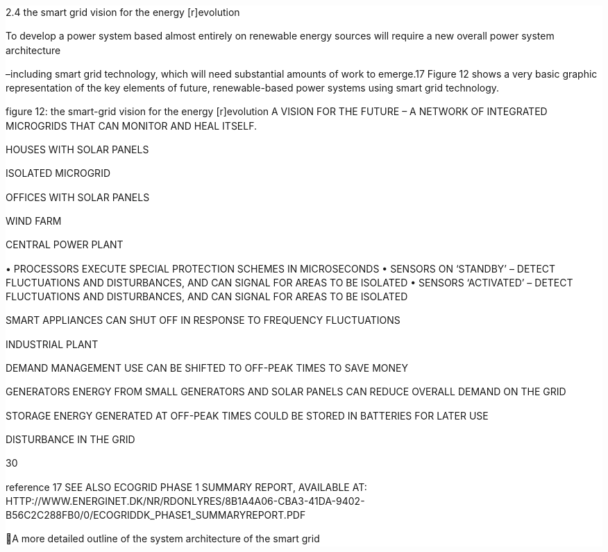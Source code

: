 2.4 the smart grid vision for the energy [r]evolution

To develop a power system based almost entirely on renewable
energy sources will require a new overall power system architecture

–including smart grid technology, which will need substantial
amounts of work to emerge.17 Figure 12 shows a very basic graphic
representation of the key elements of future, renewable-based power
systems using smart grid technology.

figure 12: the smart-grid vision for the energy [r]evolution
A VISION FOR THE FUTURE – A NETWORK OF INTEGRATED MICROGRIDS THAT CAN MONITOR AND HEAL ITSELF.

HOUSES WITH
SOLAR PANELS

ISOLATED MICROGRID

OFFICES WITH
SOLAR PANELS

WIND FARM

CENTRAL POWER PLANT

• PROCESSORS EXECUTE SPECIAL PROTECTION SCHEMES IN MICROSECONDS
• SENSORS ON ‘STANDBY’ – DETECT FLUCTUATIONS AND DISTURBANCES, AND CAN SIGNAL FOR AREAS TO BE ISOLATED
• SENSORS ‘ACTIVATED’ – DETECT FLUCTUATIONS AND DISTURBANCES, AND CAN SIGNAL FOR AREAS TO BE ISOLATED

SMART APPLIANCES CAN SHUT OFF IN RESPONSE TO FREQUENCY FLUCTUATIONS

INDUSTRIAL PLANT

DEMAND MANAGEMENT USE CAN BE SHIFTED TO OFF-PEAK TIMES TO SAVE MONEY

GENERATORS ENERGY FROM SMALL GENERATORS AND SOLAR PANELS CAN REDUCE OVERALL DEMAND ON THE GRID

STORAGE ENERGY GENERATED AT OFF-PEAK TIMES COULD BE STORED IN BATTERIES FOR LATER USE

DISTURBANCE IN THE GRID

30

reference
17 SEE ALSO ECOGRID PHASE 1 SUMMARY REPORT, AVAILABLE AT:
HTTP://WWW.ENERGINET.DK/NR/RDONLYRES/8B1A4A06-CBA3-41DA-9402-
B56C2C288FB0/0/ECOGRIDDK_PHASE1_SUMMARYREPORT.PDF

A more detailed outline of the system architecture of the smart grid
